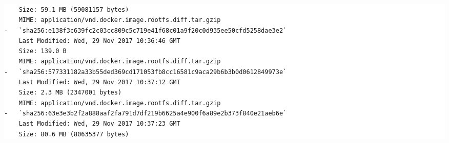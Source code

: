 		Size: 59.1 MB (59081157 bytes)  
		MIME: application/vnd.docker.image.rootfs.diff.tar.gzip
	-	`sha256:e138f3c639fc2c03cc809c5c719e41f68c01a9f20c0d935ee50cfd5258dae3e2`  
		Last Modified: Wed, 29 Nov 2017 10:36:46 GMT  
		Size: 139.0 B  
		MIME: application/vnd.docker.image.rootfs.diff.tar.gzip
	-	`sha256:577331182a33b55ded369cd171053fb8cc16581c9aca29b6b3b0d0612849973e`  
		Last Modified: Wed, 29 Nov 2017 10:37:12 GMT  
		Size: 2.3 MB (2347001 bytes)  
		MIME: application/vnd.docker.image.rootfs.diff.tar.gzip
	-	`sha256:63e3e3b2f2a888aaf2fa791d7df219b6625a4e900f6a89e2b373f840e21aeb6e`  
		Last Modified: Wed, 29 Nov 2017 10:37:23 GMT  
		Size: 80.6 MB (80635377 bytes)  
